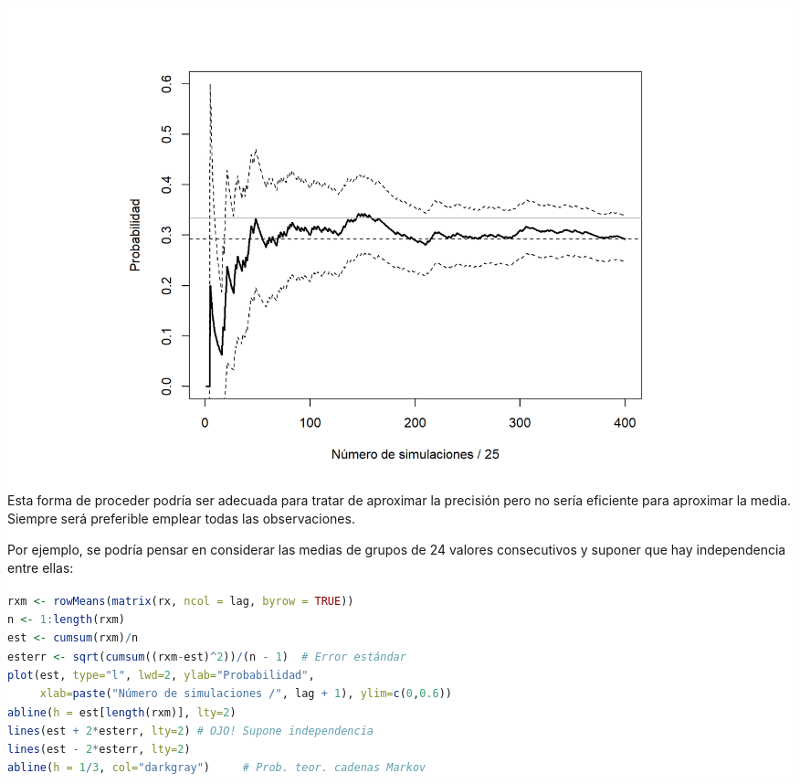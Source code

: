 <img src="04-Analisis_resultados_files/figure-html/unnamed-chunk-17-2.png" width="70%" style="display: block; margin: auto;" />


Esta forma de proceder podría ser adecuada para tratar de aproximar la precisión 
pero no sería eficiente para aproximar la media. Siempre será preferible emplear
todas las observaciones. 

Por ejemplo, se podría pensar en considerar las medias de grupos de 24 valores 
consecutivos y suponer que hay independencia entre ellas:


```r
rxm <- rowMeans(matrix(rx, ncol = lag, byrow = TRUE))
n <- 1:length(rxm)
est <- cumsum(rxm)/n
esterr <- sqrt(cumsum((rxm-est)^2))/(n - 1)  # Error estándar
plot(est, type="l", lwd=2, ylab="Probabilidad", 
     xlab=paste("Número de simulaciones /", lag + 1), ylim=c(0,0.6))
abline(h = est[length(rxm)], lty=2)
lines(est + 2*esterr, lty=2) # OJO! Supone independencia
lines(est - 2*esterr, lty=2)
abline(h = 1/3, col="darkgray")     # Prob. teor. cadenas Markov
```
